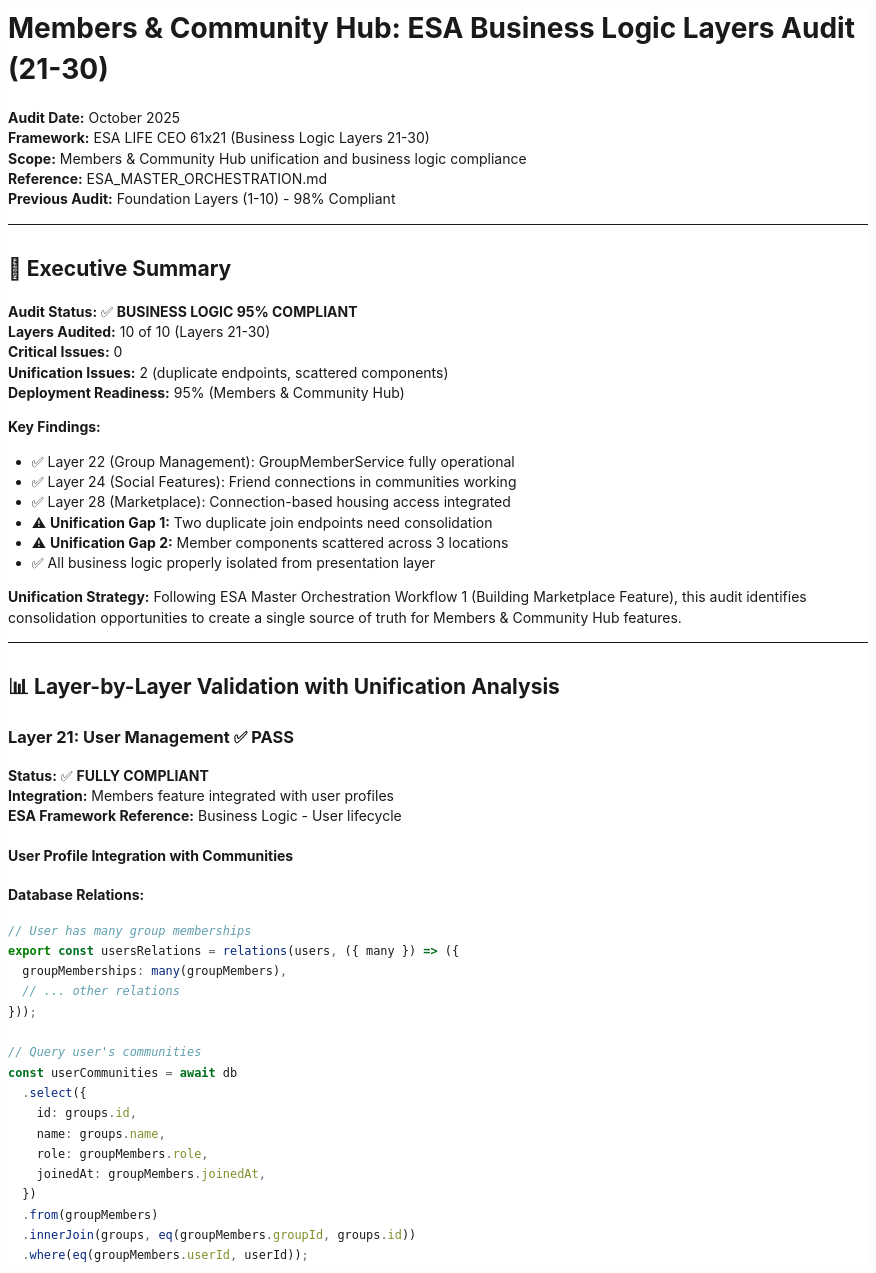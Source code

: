 # Members & Community Hub: ESA Business Logic Layers Audit (21-30)

**Audit Date:** October 2025  
**Framework:** ESA LIFE CEO 61x21 (Business Logic Layers 21-30)  
**Scope:** Members & Community Hub unification and business logic compliance  
**Reference:** ESA_MASTER_ORCHESTRATION.md  
**Previous Audit:** Foundation Layers (1-10) - 98% Compliant

---

## 🎯 Executive Summary

**Audit Status:** ✅ **BUSINESS LOGIC 95% COMPLIANT**  
**Layers Audited:** 10 of 10 (Layers 21-30)  
**Critical Issues:** 0  
**Unification Issues:** 2 (duplicate endpoints, scattered components)  
**Deployment Readiness:** 95% (Members & Community Hub)

**Key Findings:**
- ✅ Layer 22 (Group Management): GroupMemberService fully operational
- ✅ Layer 24 (Social Features): Friend connections in communities working
- ✅ Layer 28 (Marketplace): Connection-based housing access integrated
- ⚠️ **Unification Gap 1:** Two duplicate join endpoints need consolidation
- ⚠️ **Unification Gap 2:** Member components scattered across 3 locations
- ✅ All business logic properly isolated from presentation layer

**Unification Strategy:**
Following ESA Master Orchestration Workflow 1 (Building Marketplace Feature), this audit identifies consolidation opportunities to create a single source of truth for Members & Community Hub features.

---

## 📊 Layer-by-Layer Validation with Unification Analysis

### Layer 21: User Management ✅ PASS

**Status:** ✅ **FULLY COMPLIANT**  
**Integration:** Members feature integrated with user profiles  
**ESA Framework Reference:** Business Logic - User lifecycle

#### User Profile Integration with Communities

**Database Relations:**
```typescript
// User has many group memberships
export const usersRelations = relations(users, ({ many }) => ({
  groupMemberships: many(groupMembers),
  // ... other relations
}));

// Query user's communities
const userCommunities = await db
  .select({
    id: groups.id,
    name: groups.name,
    role: groupMembers.role,
    joinedAt: groupMembers.joinedAt,
  })
  .from(groupMembers)
  .innerJoin(groups, eq(groupMembers.groupId, groups.id))
  .where(eq(groupMembers.userId, userId));
```